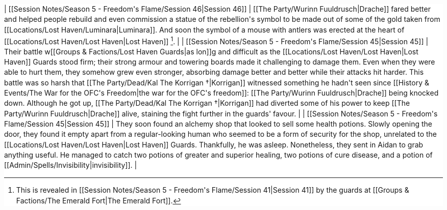 | [[Session Notes/Season 5 - Freedom's Flame/Session 46\|Session 46]]      | [[The Party/Wurinn Fuuldrusch\|Drache]] fared better and helped people rebuild and even commission a statue of the rebellion's symbol to be made out of some of the gold taken from [[Locations/Lost Haven/Luminara\|Luminara]]. And soon the symbol of a mouse with antlers was erected at the heart of [[Locations/Lost Haven/Lost Haven\|Lost Haven]] [^1].                                                                                                                                                                                                                                                                                                                                                                                                                                                                                                                                                                                                                                                                                                                                                                                                                                                                                                                                                                                                                                                                                         |
| [[Session Notes/Season 5 - Freedom's Flame/Session 45\|Session 45]]      | Their battle w[[Groups & Factions/Lost Haven Guards\|as lon]]g and difficult as the [[Locations/Lost Haven/Lost Haven\|Lost Haven]] Guards stood firm; their strong armour and towering boards made it challenging to damage them. Even when they were able to hurt them, they somehow grew even stronger, absorbing damage better and better while their attacks hit harder. This battle was so harsh that [[The Party/Dead/Kal The Korrigan †\|Korrigan]] witnessed something he hadn't seen since [[History & Events/The War for the OFC's Freedom\|the war for the OFC's freedom]]: [[The Party/Wurinn Fuuldrusch\|Drache]] being knocked down. Although he got up, [[The Party/Dead/Kal The Korrigan †\|Korrigan]] had diverted some of his power to keep [[The Party/Wurinn Fuuldrusch\|Drache]] alive, staining the fight further in the guards' favour.                                                                                                                                                                                                                                                                                                                                                                                                                                                                                                                                                                                                                                                                                                  |
| [[Session Notes/Season 5 - Freedom's Flame/Session 45\|Session 45]]      | They soon found an alchemy shop that looked to sell some health potions. Slowly opening the door, they found it empty apart from a regular-looking human who seemed to be a form of security for the shop, unrelated to the [[Locations/Lost Haven/Lost Haven\|Lost Haven]] Guards. Thankfully, he was asleep. Nonetheless, they sent in Aidan to grab anything useful. He managed to catch two potions of greater and superior healing, two potions of cure disease, and a potion of [[Admin/Spells/Invisibility\|invisibility]].                                                                                                                                                                                                                                                                                                                                                                                                                                                                                                                                                                                                                                                                                                                                                                                                                                                                                                                                      |

[^1]: This is revealed in [[Session Notes/Season 5 - Freedom's Flame/Session 41\|Session 41]] by the guards at [[Groups & Factions/The Emerald Fort\|The Emerald Fort]].
[^2]: This is in reference to [[Session Notes/Season 5 - Freedom's Flame/Session 43\|Session 43]], when [[The Party/Dead/Chenris Tallfellow ‡\|Chenris Tallfellow ‡]] talked with a noble in [[Locations/Lost Haven/Luminara\|Luminara]] who was excited about the business opportunities in [[Locations/Ehobel/Ehobel\|Ehobel]] in regards to slaves.